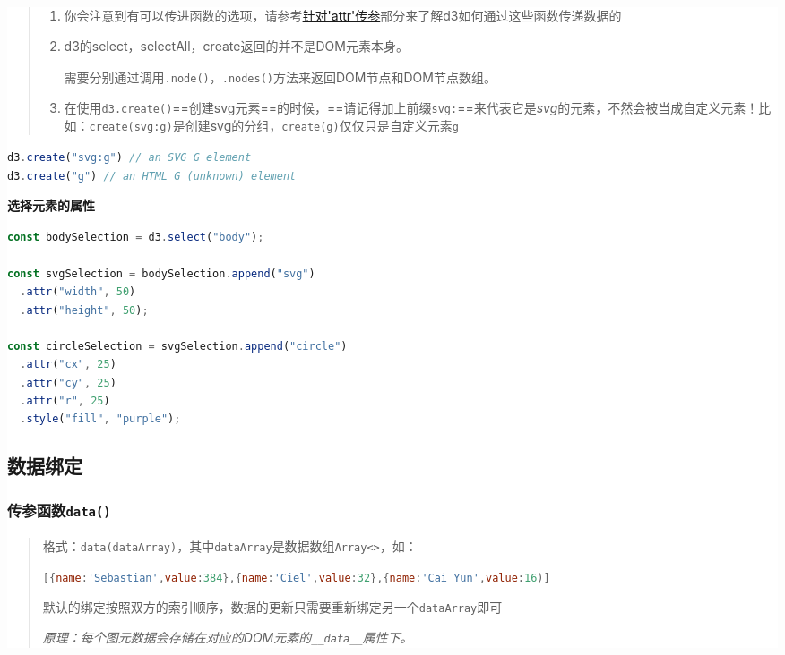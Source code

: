 > 1. 你会注意到有可以传进函数的选项，请参考[针对'attr'传参](#针对`attr`传参)部分来了解d3如何通过这些函数传递数据的
>
> 2. d3的select，selectAll，create返回的并不是DOM元素本身。
>
>    需要分别通过调用`.node()`，`.nodes()`方法来返回DOM节点和DOM节点数组。
>
> 3. 在使用`d3.create()`==创建svg元素==的时候，==请记得加上前缀`svg:`==来代表它是*svg*的元素，不然会被当成自定义元素！比如：`create(svg:g)`是创建svg的分组，`create(g)`仅仅只是自定义元素`g`

```js
d3.create("svg:g") // an SVG G element
d3.create("g") // an HTML G (unknown) element
```

**选择元素的属性**

```js
const bodySelection = d3.select("body");

const svgSelection = bodySelection.append("svg")
  .attr("width", 50)
  .attr("height", 50);

const circleSelection = svgSelection.append("circle")
  .attr("cx", 25)
  .attr("cy", 25)
  .attr("r", 25)
  .style("fill", "purple");
```

## 数据绑定

### 传参函数`data()`

> 格式：`data(dataArray)`，其中`dataArray`是数据数组`Array<>`，如：
>
> ```js
> [{name:'Sebastian',value:384},{name:'Ciel',value:32},{name:'Cai Yun',value:16)]
> ```
>
> 默认的绑定按照双方的索引顺序，数据的更新只需要重新绑定另一个`dataArray`即可
>
> *原理：每个图元数据会存储在对应的DOM元素的`__data__`属性下。*
